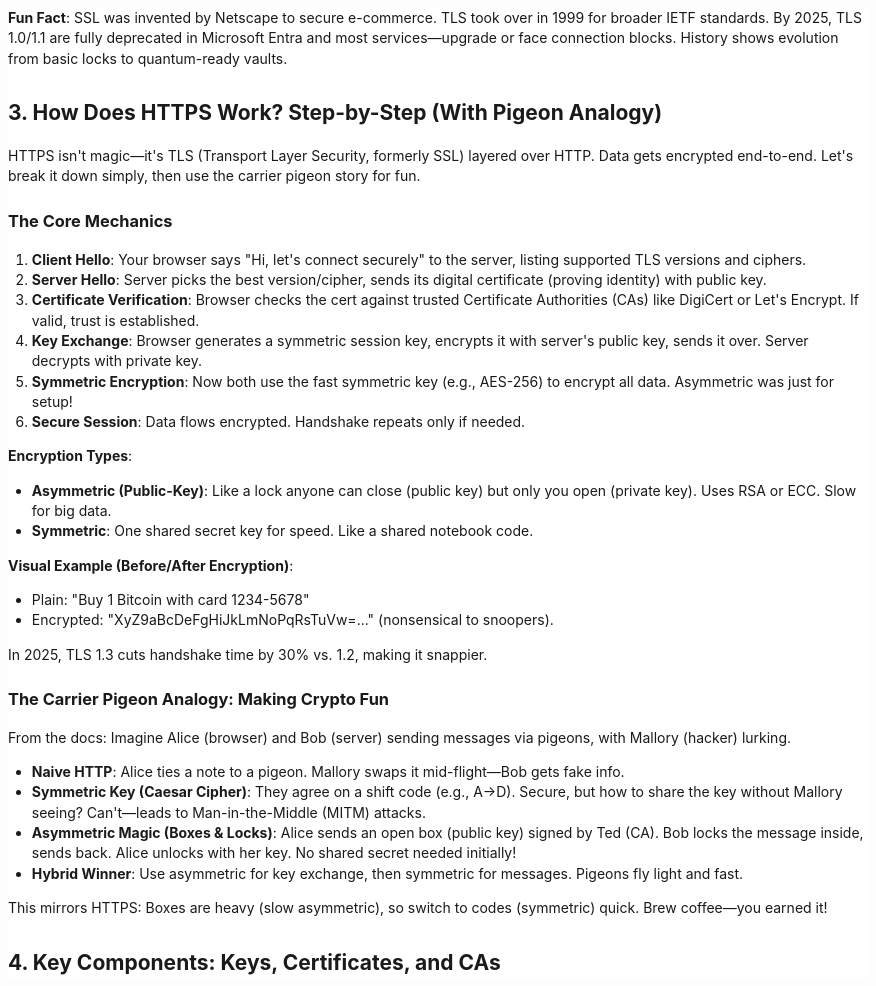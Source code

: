 **Fun Fact**: SSL was invented by Netscape to secure e-commerce. TLS took over in 1999 for broader IETF standards. By 2025, TLS 1.0/1.1 are fully deprecated in Microsoft Entra and most services—upgrade or face connection blocks. History shows evolution from basic locks to quantum-ready vaults.

## 3. How Does HTTPS Work? Step-by-Step (With Pigeon Analogy)

HTTPS isn't magic—it's TLS (Transport Layer Security, formerly SSL) layered over HTTP. Data gets encrypted end-to-end. Let's break it down simply, then use the carrier pigeon story for fun.

### The Core Mechanics
1. **Client Hello**: Your browser says "Hi, let's connect securely" to the server, listing supported TLS versions and ciphers.
2. **Server Hello**: Server picks the best version/cipher, sends its digital certificate (proving identity) with public key.
3. **Certificate Verification**: Browser checks the cert against trusted Certificate Authorities (CAs) like DigiCert or Let's Encrypt. If valid, trust is established.
4. **Key Exchange**: Browser generates a symmetric session key, encrypts it with server's public key, sends it over. Server decrypts with private key.
5. **Symmetric Encryption**: Now both use the fast symmetric key (e.g., AES-256) to encrypt all data. Asymmetric was just for setup!
6. **Secure Session**: Data flows encrypted. Handshake repeats only if needed.

**Encryption Types**:
- **Asymmetric (Public-Key)**: Like a lock anyone can close (public key) but only you open (private key). Uses RSA or ECC. Slow for big data.
- **Symmetric**: One shared secret key for speed. Like a shared notebook code.

**Visual Example (Before/After Encryption)**:
- Plain: "Buy 1 Bitcoin with card 1234-5678"
- Encrypted: "XyZ9aBcDeFgHiJkLmNoPqRsTuVw=..." (nonsensical to snoopers).

In 2025, TLS 1.3 cuts handshake time by 30% vs. 1.2, making it snappier.

### The Carrier Pigeon Analogy: Making Crypto Fun
From the docs: Imagine Alice (browser) and Bob (server) sending messages via pigeons, with Mallory (hacker) lurking.

- **Naive HTTP**: Alice ties a note to a pigeon. Mallory swaps it mid-flight—Bob gets fake info.
- **Symmetric Key (Caesar Cipher)**: They agree on a shift code (e.g., A→D). Secure, but how to share the key without Mallory seeing? Can't—leads to Man-in-the-Middle (MITM) attacks.
- **Asymmetric Magic (Boxes & Locks)**: Alice sends an open box (public key) signed by Ted (CA). Bob locks the message inside, sends back. Alice unlocks with her key. No shared secret needed initially!
- **Hybrid Winner**: Use asymmetric for key exchange, then symmetric for messages. Pigeons fly light and fast.

This mirrors HTTPS: Boxes are heavy (slow asymmetric), so switch to codes (symmetric) quick. Brew coffee—you earned it!

## 4. Key Components: Keys, Certificates, and CAs
